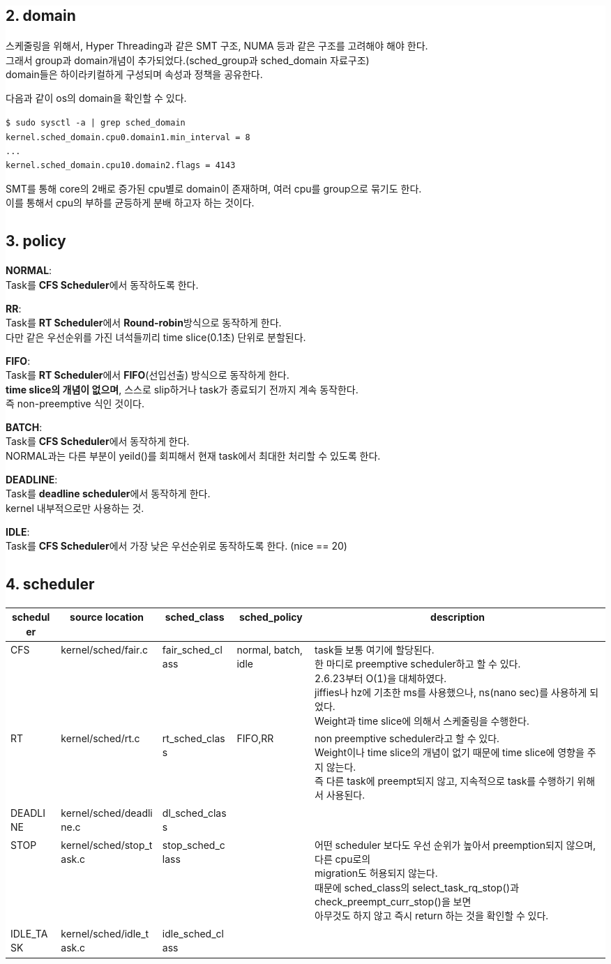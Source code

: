 ## 2. domain
스케줄링을 위해서, Hyper Threading과 같은 SMT 구조, NUMA 등과 같은 구조를 고려해야 해야 한다.         
그래서 group과 domain개념이 추가되었다.(sched_group과 sched_domain 자료구조)           
domain들은 하이라키컬하게 구성되며 속성과 정책을 공유한다.        

다음과 같이 os의 domain을 확인할 수 있다. 
```
$ sudo sysctl -a | grep sched_domain
kernel.sched_domain.cpu0.domain1.min_interval = 8
...
kernel.sched_domain.cpu10.domain2.flags = 4143
```

SMT를 통해 core의 2배로 증가된 cpu별로 domain이 존재하며, 여러 cpu를 group으로 묶기도 한다.     
이를 통해서 cpu의 부하를 균등하게 분배 하고자 하는 것이다.     

## 3. policy
**NORMAL**:     
Task를 **CFS Scheduler**에서 동작하도록 한다.     

**RR**:     
Task를 **RT Scheduler**에서 **Round-robin**방식으로 동작하게 한다.     
다만 같은 우선순위를 가진 녀석들끼리 time slice(0.1초) 단위로 분할된다.     

**FIFO**:     
Task를 **RT Scheduler**에서 **FIFO**(선입선출) 방식으로 동작하게 한다.     
**time slice의 개념이 없으며**, 스스로 slip하거나 task가 종료되기 전까지 계속 동작한다.      
즉 non-preemptive 식인 것이다.     

**BATCH**:    
Task를 **CFS Scheduler**에서 동작하게 한다.    
NORMAL과는 다른 부분이 yeild()를 회피해서 현재 task에서 최대한 처리할 수 있도록 한다.    

**DEADLINE**:    
Task를 **deadline scheduler**에서 동작하게 한다.      
kernel 내부적으로만 사용하는 것.     

**IDLE**:    
Task를 **CFS Scheduler**에서 가장 낮은 우선순위로 동작하도록 한다. (nice == 20)       


## 4. scheduler

|scheduler|source location|sched_class|sched_policy|description|
|---|---|---|---|---|
|CFS|kernel/sched/fair.c|fair_sched_class|normal, batch, idle|task들 보통 여기에 할당된다.<br/>한 마디로 preemptive scheduler하고 할 수 있다.<br/>2.6.23부터 O(1)을 대체하였다. <br/>jiffies나 hz에 기초한 ms를 사용했으나, ns(nano sec)를 사용하게 되었다. <br/>Weight과 time slice에 의해서 스케줄링을 수행한다.<br/>|
|RT|kernel/sched/rt.c|rt_sched_class|FIFO,RR|non preemptive scheduler라고 할 수 있다. <br/> Weight이나 time slice의 개념이 없기 때문에 time slice에 영향을 주지 않는다.<br/>즉 다른 task에 preempt되지 않고, 지속적으로 task를 수행하기 위해서 사용된다. <br/>|
|DEADLINE|kernel/sched/deadline.c|dl_sched_class|||
|STOP|kernel/sched/stop_task.c|stop_sched_class||어떤 scheduler 보다도 우선 순위가 높아서 preemption되지 않으며, 다른 cpu로의<br/> migration도 허용되지 않는다.<br/> 때문에 sched_class의 select_task_rq_stop()과 check_preempt_curr_stop()을 보면 <br/> 아무것도 하지 않고 즉시 return 하는 것을 확인할 수 있다. |
|IDLE_TASK|kernel/sched/idle_task.c|idle_sched_class|||
